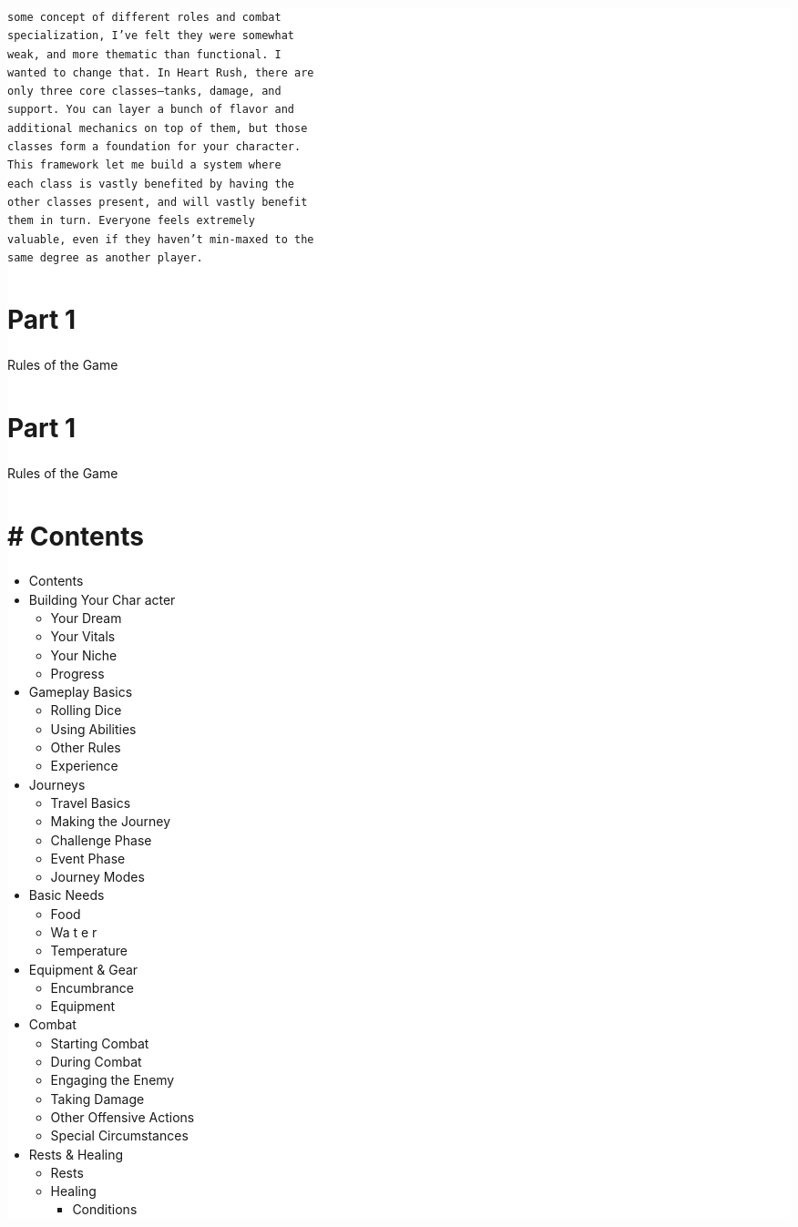 ```
some concept of different roles and combat
specialization, I’ve felt they were somewhat
weak, and more thematic than functional. I
wanted to change that. In Heart Rush, there are
only three core classes—tanks, damage, and
support. You can layer a bunch of flavor and
additional mechanics on top of them, but those
classes form a foundation for your character.
This framework let me build a system where
each class is vastly benefited by having the
other classes present, and will vastly benefit
them in turn. Everyone feels extremely
valuable, even if they haven’t min-maxed to the
same degree as another player.
```

# Part 1

Rules of the Game

# Part 1

Rules of the Game

# # Contents

- Contents
- Building Your Char acter
  - Your Dream
  - Your Vitals
  - Your Niche
  - Progress
- Gameplay Basics
  - Rolling Dice
  - Using Abilities
  - Other Rules
  - Experience
- Journeys
  - Travel Basics
  - Making the Journey
  - Challenge Phase
  - Event Phase
  - Journey Modes
- Basic Needs
  - Food
  - Wa t e r
  - Temperature
- Equipment & Gear
  - Encumbrance
  - Equipment
- Combat
  - Starting Combat
  - During Combat
  - Engaging the Enemy
  - Taking Damage
  - Other Offensive Actions
  - Special Circumstances
- Rests & Healing
  - Rests
  - Healing
    - Conditions
